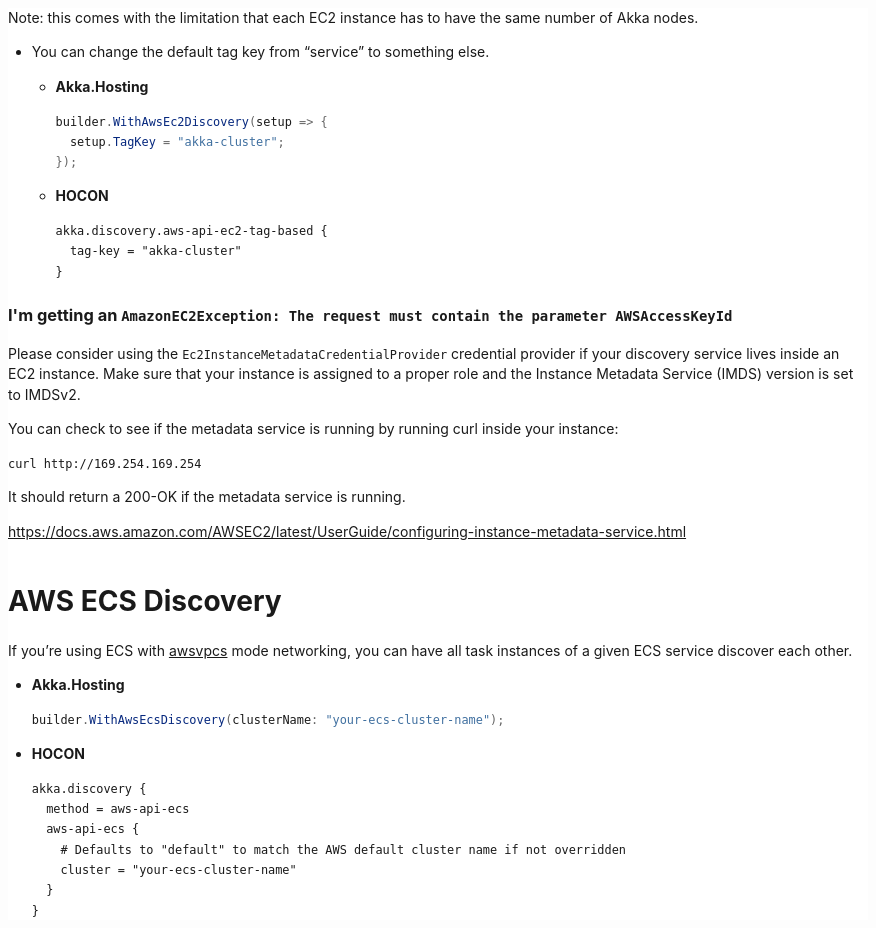   Note: this comes with the limitation that each EC2 instance has to have the same number of Akka nodes.
- You can change the default tag key from “service” to something else. 
  - **Akka.Hosting**

    ```csharp
    builder.WithAwsEc2Discovery(setup => {
      setup.TagKey = "akka-cluster";
    }); 
    ```
    
  - **HOCON**

    ```
    akka.discovery.aws-api-ec2-tag-based {
      tag-key = "akka-cluster"
    }
    ```

### I'm getting an `AmazonEC2Exception: The request must contain the parameter AWSAccessKeyId`

Please consider using the `Ec2InstanceMetadataCredentialProvider` credential provider if your discovery service lives inside an EC2 instance. Make sure that your instance is assigned to a proper role and the Instance Metadata Service (IMDS) version is set to IMDSv2.

You can check to see if the metadata service is running by running curl inside your instance:
```
curl http://169.254.169.254
```
It should return a 200-OK if the metadata service is running.

https://docs.aws.amazon.com/AWSEC2/latest/UserGuide/configuring-instance-metadata-service.html

# AWS ECS Discovery

If you’re using ECS with [awsvpcs](https://aws.amazon.com/blogs/compute/introducing-cloud-native-networking-for-ecs-containers/) mode networking, you can have all task instances of a given ECS service discover each other. 

- **Akka.Hosting**

  ```csharp
  builder.WithAwsEcsDiscovery(clusterName: "your-ecs-cluster-name");
  ```

- **HOCON**
  ```text
  akka.discovery {
    method = aws-api-ecs
    aws-api-ecs {
      # Defaults to "default" to match the AWS default cluster name if not overridden
      cluster = "your-ecs-cluster-name"
    }
  }
  ```

